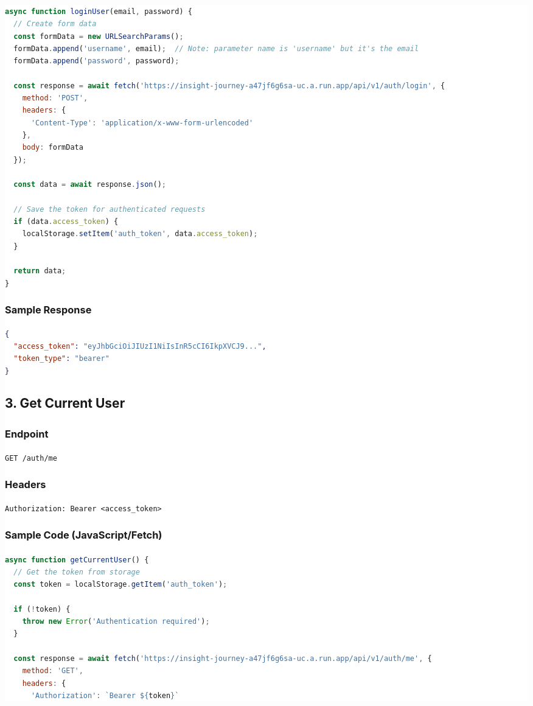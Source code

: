 ```javascript
async function loginUser(email, password) {
  // Create form data
  const formData = new URLSearchParams();
  formData.append('username', email);  // Note: parameter name is 'username' but it's the email
  formData.append('password', password);
  
  const response = await fetch('https://insight-journey-a47jf6g6sa-uc.a.run.app/api/v1/auth/login', {
    method: 'POST',
    headers: {
      'Content-Type': 'application/x-www-form-urlencoded'
    },
    body: formData
  });
  
  const data = await response.json();
  
  // Save the token for authenticated requests
  if (data.access_token) {
    localStorage.setItem('auth_token', data.access_token);
  }
  
  return data;
}
```

### Sample Response

```json
{
  "access_token": "eyJhbGciOiJIUzI1NiIsInR5cCI6IkpXVCJ9...",
  "token_type": "bearer"
}
```

## 3. Get Current User

### Endpoint

```
GET /auth/me
```

### Headers

```
Authorization: Bearer <access_token>
```

### Sample Code (JavaScript/Fetch)

```javascript
async function getCurrentUser() {
  // Get the token from storage
  const token = localStorage.getItem('auth_token');
  
  if (!token) {
    throw new Error('Authentication required');
  }
  
  const response = await fetch('https://insight-journey-a47jf6g6sa-uc.a.run.app/api/v1/auth/me', {
    method: 'GET',
    headers: {
      'Authorization': `Bearer ${token}`
```